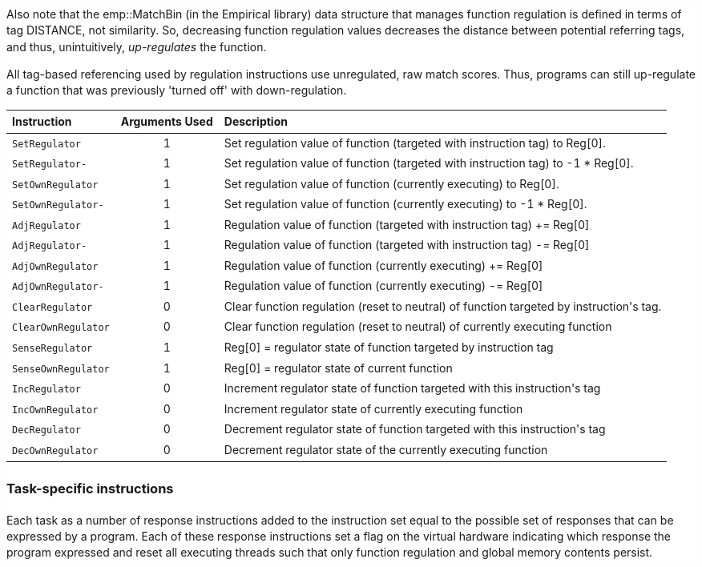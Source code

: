 Also note that the emp::MatchBin (in the Empirical library) data structure that manages function regulation
is defined in terms of tag DISTANCE, not similarity. So, decreasing function regulation values decreases
the distance between potential referring tags, and thus, unintuitively, _up-regulates_ the function.

All tag-based referencing used by regulation instructions use unregulated, raw match scores. Thus, programs
can still up-regulate a function that was previously 'turned off' with down-regulation.

| Instruction | Arguments Used | Description |
| :--- | :---: | :--- |
| `SetRegulator` | 1 | Set regulation value of function (targeted with instruction tag) to Reg[0]. |
| `SetRegulator-` | 1 | Set regulation value of function (targeted with instruction tag) to -1 * Reg[0]. |
| `SetOwnRegulator` | 1 | Set regulation value of function (currently executing) to Reg[0].|
| `SetOwnRegulator-` | 1 | Set regulation value of function (currently executing) to -1 * Reg[0]. |
| `AdjRegulator` | 1 | Regulation value of function (targeted with instruction tag) += Reg[0] |
| `AdjRegulator-` | 1 | Regulation value of function (targeted with instruction tag) -= Reg[0] |
| `AdjOwnRegulator` | 1 | Regulation value of function (currently executing) += Reg[0] |
| `AdjOwnRegulator-` | 1 | Regulation value of function (currently executing) -= Reg[0] |
| `ClearRegulator` | 0 | Clear function regulation (reset to neutral) of function targeted by instruction's tag. |
| `ClearOwnRegulator` | 0 | Clear function regulation (reset to neutral) of currently executing function |
| `SenseRegulator` | 1 | Reg[0] = regulator state of function targeted by instruction tag |
| `SenseOwnRegulator` | 1 | Reg[0] = regulator state of current function |
| `IncRegulator` | 0 | Increment regulator state of function targeted with this instruction's tag |
| `IncOwnRegulator` | 0 | Increment regulator state of currently executing function |
| `DecRegulator` | 0 | Decrement regulator state of function targeted with this instruction's tag |
| `DecOwnRegulator` | 0 | Decrement regulator state of the currently executing function |

### Task-specific instructions

Each task as a number of response instructions added to the instruction set equal to the possible set
of responses that can be expressed by a program. Each of these response instructions set a
flag on the virtual hardware indicating which response the program expressed and reset all executing
threads such that only function regulation and global memory contents persist.